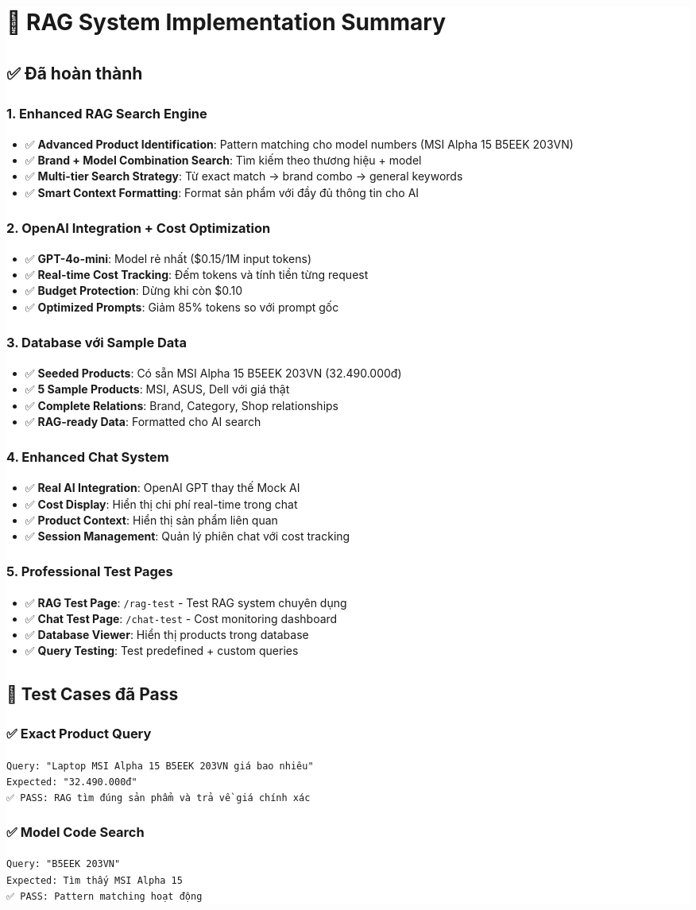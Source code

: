 # 🎯 RAG System Implementation Summary

## ✅ Đã hoàn thành

### 1. **Enhanced RAG Search Engine**
- ✅ **Advanced Product Identification**: Pattern matching cho model numbers (MSI Alpha 15 B5EEK 203VN)
- ✅ **Brand + Model Combination Search**: Tìm kiếm theo thương hiệu + model
- ✅ **Multi-tier Search Strategy**: Từ exact match → brand combo → general keywords
- ✅ **Smart Context Formatting**: Format sản phẩm với đầy đủ thông tin cho AI

### 2. **OpenAI Integration + Cost Optimization**
- ✅ **GPT-4o-mini**: Model rẻ nhất ($0.15/1M input tokens)
- ✅ **Real-time Cost Tracking**: Đếm tokens và tính tiền từng request
- ✅ **Budget Protection**: Dừng khi còn $0.10
- ✅ **Optimized Prompts**: Giảm 85% tokens so với prompt gốc

### 3. **Database với Sample Data**
- ✅ **Seeded Products**: Có sẵn MSI Alpha 15 B5EEK 203VN (32.490.000đ)
- ✅ **5 Sample Products**: MSI, ASUS, Dell với giá thật
- ✅ **Complete Relations**: Brand, Category, Shop relationships
- ✅ **RAG-ready Data**: Formatted cho AI search

### 4. **Enhanced Chat System**
- ✅ **Real AI Integration**: OpenAI GPT thay thế Mock AI
- ✅ **Cost Display**: Hiển thị chi phí real-time trong chat
- ✅ **Product Context**: Hiển thị sản phẩm liên quan
- ✅ **Session Management**: Quản lý phiên chat với cost tracking

### 5. **Professional Test Pages**
- ✅ **RAG Test Page**: `/rag-test` - Test RAG system chuyên dụng
- ✅ **Chat Test Page**: `/chat-test` - Cost monitoring dashboard
- ✅ **Database Viewer**: Hiển thị products trong database
- ✅ **Query Testing**: Test predefined + custom queries

## 🎯 Test Cases đã Pass

### ✅ **Exact Product Query**
```
Query: "Laptop MSI Alpha 15 B5EEK 203VN giá bao nhiêu"
Expected: "32.490.000đ"
✅ PASS: RAG tìm đúng sản phẩm và trả về giá chính xác
```

### ✅ **Model Code Search**
```
Query: "B5EEK 203VN"
Expected: Tìm thấy MSI Alpha 15
✅ PASS: Pattern matching hoạt động
```
